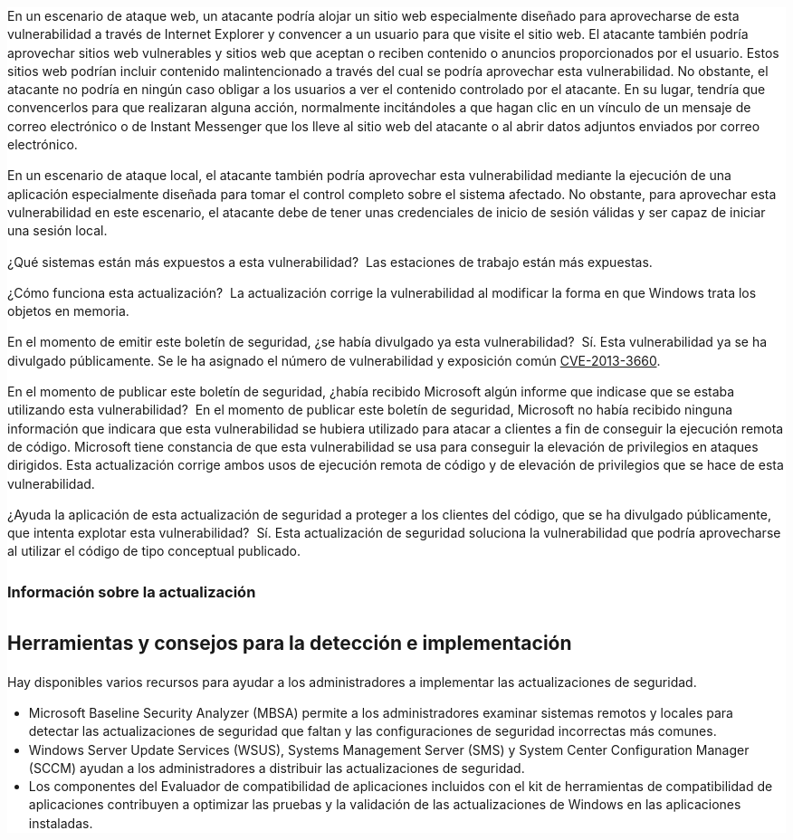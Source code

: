 En un escenario de ataque web, un atacante podría alojar un sitio web especialmente diseñado para aprovecharse de esta vulnerabilidad a través de Internet Explorer y convencer a un usuario para que visite el sitio web. El atacante también podría aprovechar sitios web vulnerables y sitios web que aceptan o reciben contenido o anuncios proporcionados por el usuario. Estos sitios web podrían incluir contenido malintencionado a través del cual se podría aprovechar esta vulnerabilidad. No obstante, el atacante no podría en ningún caso obligar a los usuarios a ver el contenido controlado por el atacante. En su lugar, tendría que convencerlos para que realizaran alguna acción, normalmente incitándoles a que hagan clic en un vínculo de un mensaje de correo electrónico o de Instant Messenger que los lleve al sitio web del atacante o al abrir datos adjuntos enviados por correo electrónico.

En un escenario de ataque local, el atacante también podría aprovechar esta vulnerabilidad mediante la ejecución de una aplicación especialmente diseñada para tomar el control completo sobre el sistema afectado. No obstante, para aprovechar esta vulnerabilidad en este escenario, el atacante debe de tener unas credenciales de inicio de sesión válidas y ser capaz de iniciar una sesión local.

¿Qué sistemas están más expuestos a esta vulnerabilidad? 
Las estaciones de trabajo están más expuestas.

¿Cómo funciona esta actualización? 
La actualización corrige la vulnerabilidad al modificar la forma en que Windows trata los objetos en memoria.

En el momento de emitir este boletín de seguridad, ¿se había divulgado ya esta vulnerabilidad? 
Sí. Esta vulnerabilidad ya se ha divulgado públicamente. Se le ha asignado el número de vulnerabilidad y exposición común [CVE-2013-3660](http://www.cve.mitre.org/cgi-bin/cvename.cgi?name=cve-2013-3660).

En el momento de publicar este boletín de seguridad, ¿había recibido Microsoft algún informe que indicase que se estaba utilizando esta vulnerabilidad? 
En el momento de publicar este boletín de seguridad, Microsoft no había recibido ninguna información que indicara que esta vulnerabilidad se hubiera utilizado para atacar a clientes a fin de conseguir la ejecución remota de código. Microsoft tiene constancia de que esta vulnerabilidad se usa para conseguir la elevación de privilegios en ataques dirigidos. Esta actualización corrige ambos usos de ejecución remota de código y de elevación de privilegios que se hace de esta vulnerabilidad.

¿Ayuda la aplicación de esta actualización de seguridad a proteger a los clientes del código, que se ha divulgado públicamente, que intenta explotar esta vulnerabilidad? 
Sí. Esta actualización de seguridad soluciona la vulnerabilidad que podría aprovecharse al utilizar el código de tipo conceptual publicado.

### Información sobre la actualización

Herramientas y consejos para la detección e implementación
----------------------------------------------------------

<span></span>
Hay disponibles varios recursos para ayudar a los administradores a implementar las actualizaciones de seguridad. 

-   Microsoft Baseline Security Analyzer (MBSA) permite a los administradores examinar sistemas remotos y locales para detectar las actualizaciones de seguridad que faltan y las configuraciones de seguridad incorrectas más comunes. 
-   Windows Server Update Services (WSUS), Systems Management Server (SMS) y System Center Configuration Manager (SCCM) ayudan a los administradores a distribuir las actualizaciones de seguridad. 
-   Los componentes del Evaluador de compatibilidad de aplicaciones incluidos con el kit de herramientas de compatibilidad de aplicaciones contribuyen a optimizar las pruebas y la validación de las actualizaciones de Windows en las aplicaciones instaladas. 
